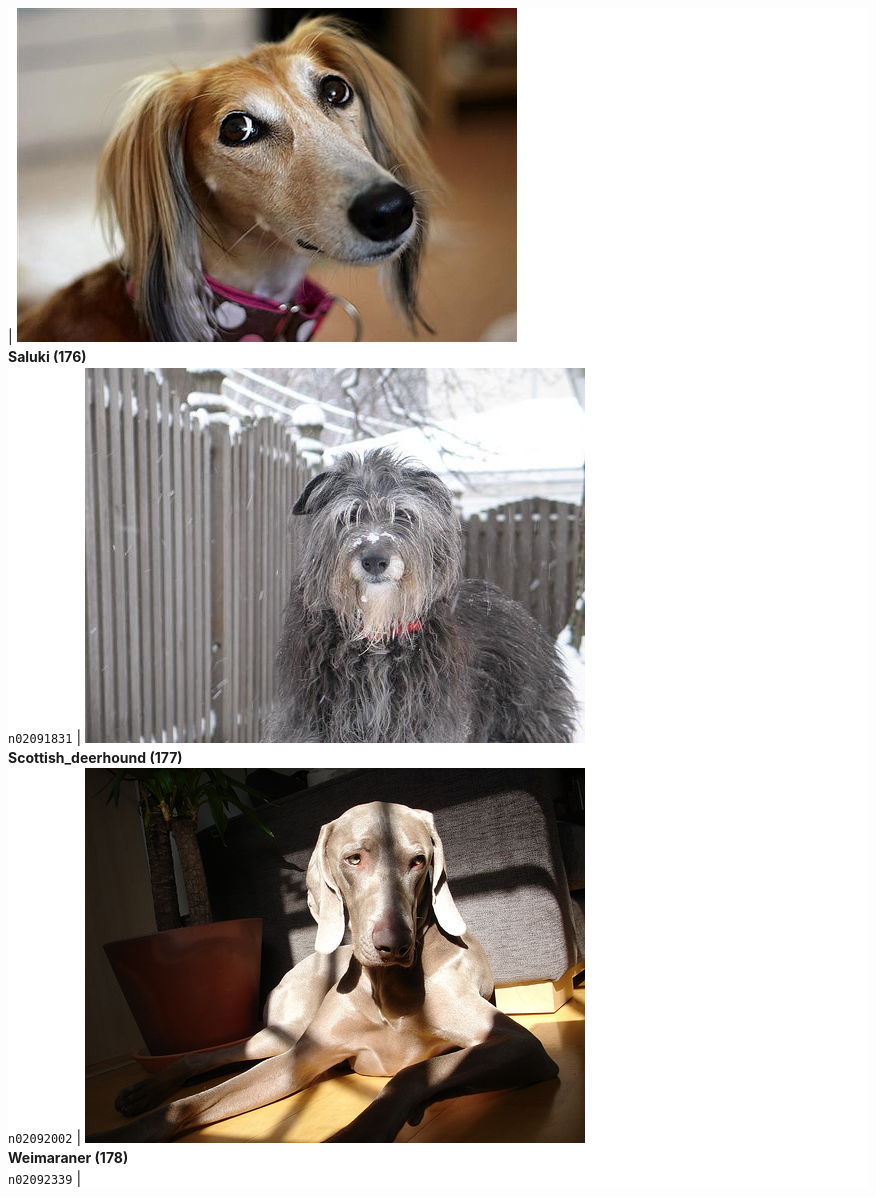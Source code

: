 | ![Saluki](samples/n02091831_Saluki.JPEG) <br/> **Saluki (176)** <br/> `n02091831` | ![Scottish_deerhound](samples/n02092002_Scottish_deerhound.JPEG) <br/> **Scottish_deerhound (177)** <br/> `n02092002` | ![Weimaraner](samples/n02092339_Weimaraner.JPEG) <br/> **Weimaraner (178)** <br/> `n02092339` |